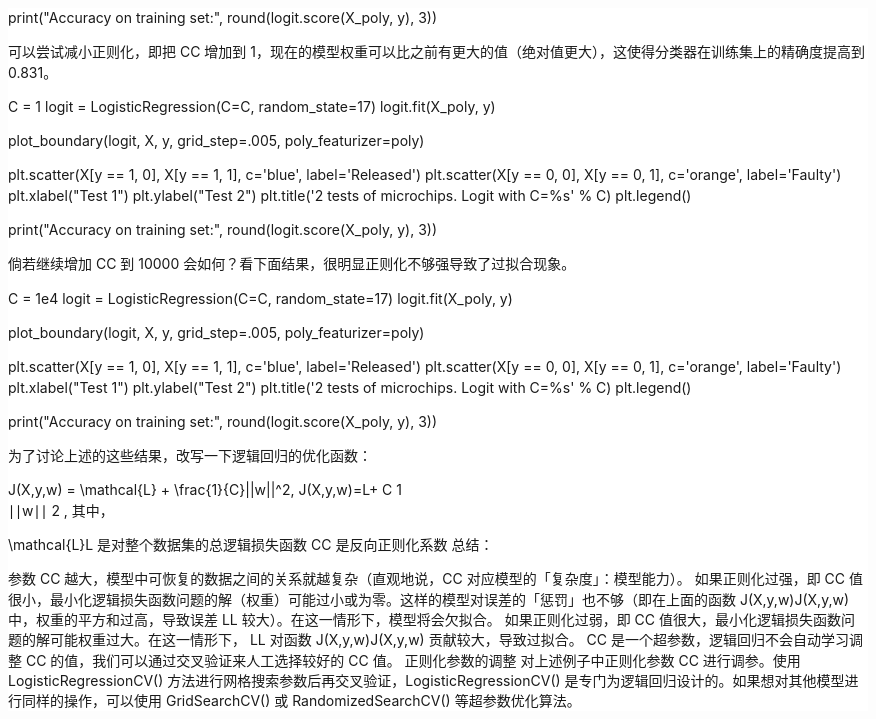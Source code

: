 print("Accuracy on training set:",
      round(logit.score(X_poly, y), 3))

可以尝试减小正则化，即把 CC 增加到 1，现在的模型权重可以比之前有更大的值（绝对值更大），这使得分类器在训练集上的精确度提高到 0.831。

C = 1
logit = LogisticRegression(C=C, random_state=17)
logit.fit(X_poly, y)

plot_boundary(logit, X, y, grid_step=.005, poly_featurizer=poly)

plt.scatter(X[y == 1, 0], X[y == 1, 1], c='blue', label='Released')
plt.scatter(X[y == 0, 0], X[y == 0, 1], c='orange', label='Faulty')
plt.xlabel("Test 1")
plt.ylabel("Test 2")
plt.title('2 tests of microchips. Logit with C=%s' % C)
plt.legend()

print("Accuracy on training set:",
      round(logit.score(X_poly, y), 3))

倘若继续增加 CC 到 10000 会如何？看下面结果，很明显正则化不够强导致了过拟合现象。

C = 1e4
logit = LogisticRegression(C=C, random_state=17)
logit.fit(X_poly, y)

plot_boundary(logit, X, y, grid_step=.005, poly_featurizer=poly)

plt.scatter(X[y == 1, 0], X[y == 1, 1], c='blue', label='Released')
plt.scatter(X[y == 0, 0], X[y == 0, 1], c='orange', label='Faulty')
plt.xlabel("Test 1")
plt.ylabel("Test 2")
plt.title('2 tests of microchips. Logit with C=%s' % C)
plt.legend()

print("Accuracy on training set:",
      round(logit.score(X_poly, y), 3))

为了讨论上述的这些结果，改写一下逻辑回归的优化函数：

J(X,y,w) = \mathcal{L} + \frac{1}{C}||w||^2,
J(X,y,w)=L+ 
C
1
​	
 ∣∣w∣∣ 
2
 ,
其中，

\mathcal{L}L 是对整个数据集的总逻辑损失函数
CC 是反向正则化系数
总结：

参数 CC 越大，模型中可恢复的数据之间的关系就越复杂（直观地说，CC 对应模型的「复杂度」：模型能力）。
如果正则化过强，即 CC 值很小，最小化逻辑损失函数问题的解（权重）可能过小或为零。这样的模型对误差的「惩罚」也不够（即在上面的函数 J(X,y,w)J(X,y,w) 中，权重的平方和过高，导致误差 LL 较大）。在这一情形下，模型将会欠拟合。
如果正则化过弱，即 CC 值很大，最小化逻辑损失函数问题的解可能权重过大。在这一情形下， LL 对函数 J(X,y,w)J(X,y,w) 贡献较大，导致过拟合。
CC 是一个超参数，逻辑回归不会自动学习调整 CC 的值，我们可以通过交叉验证来人工选择较好的 CC 值。
正则化参数的调整
对上述例子中正则化参数 CC 进行调参。使用 LogisticRegressionCV() 方法进行网格搜索参数后再交叉验证，LogisticRegressionCV() 是专门为逻辑回归设计的。如果想对其他模型进行同样的操作，可以使用 GridSearchCV() 或 RandomizedSearchCV() 等超参数优化算法。
